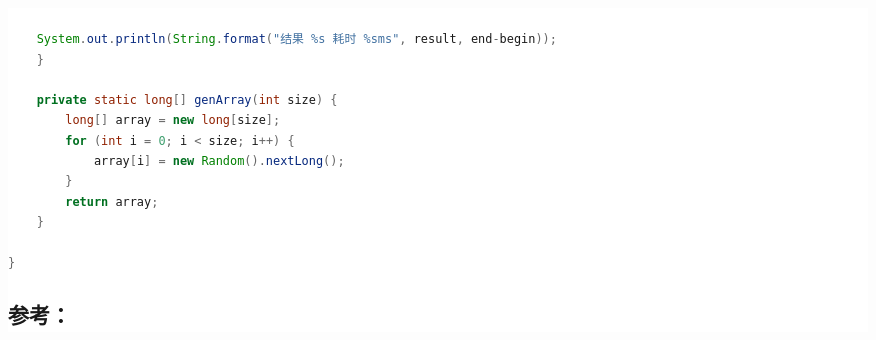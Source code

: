```java
	
	System.out.println(String.format("结果 %s 耗时 %sms", result, end-begin));
	}
	
	private static long[] genArray(int size) {
		long[] array = new long[size];
		for (int i = 0; i < size; i++) {
			array[i] = new Random().nextLong();
		}
		return array;
	}

}
```










## 参考：

